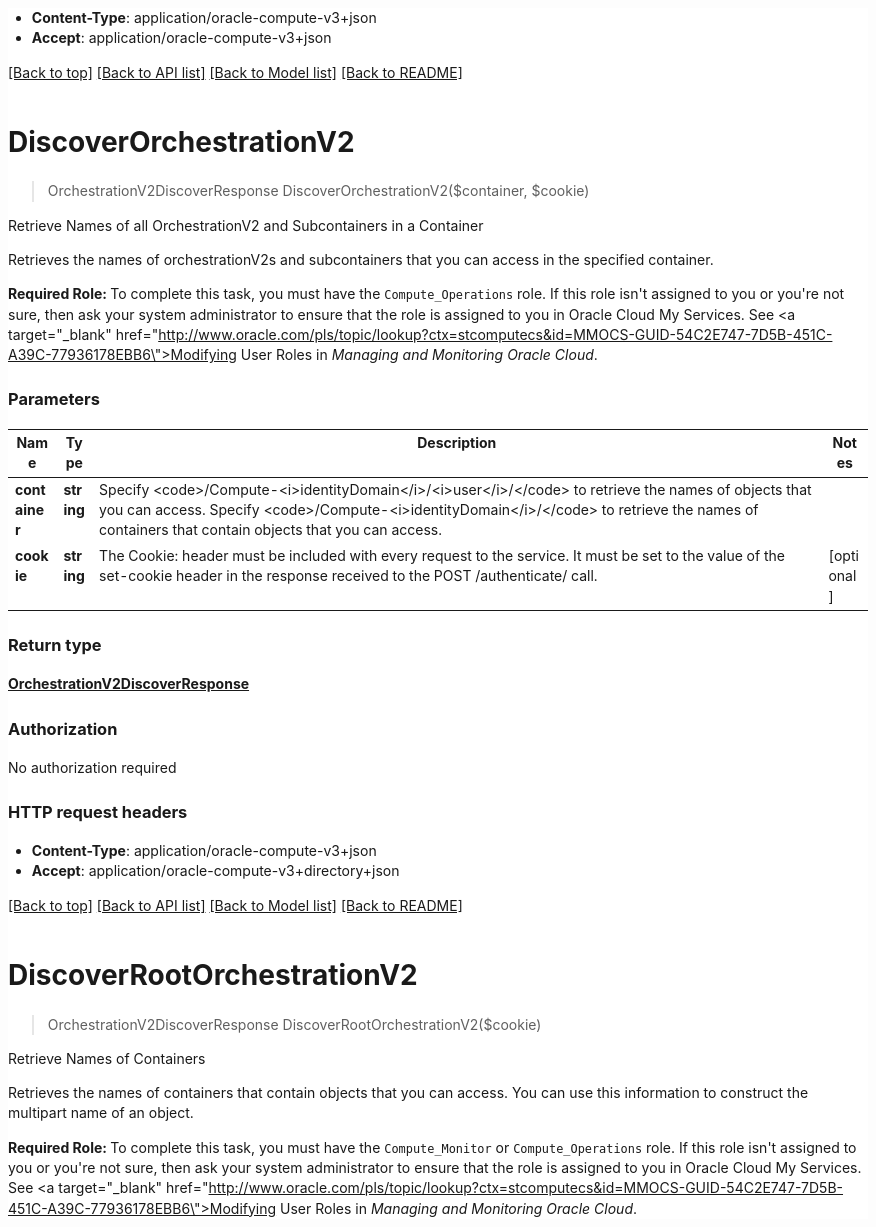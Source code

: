  - **Content-Type**: application/oracle-compute-v3+json
 - **Accept**: application/oracle-compute-v3+json

[[Back to top]](#) [[Back to API list]](../README.md#documentation-for-api-endpoints) [[Back to Model list]](../README.md#documentation-for-models) [[Back to README]](../README.md)

# **DiscoverOrchestrationV2**
> OrchestrationV2DiscoverResponse DiscoverOrchestrationV2($container, $cookie)

Retrieve Names of all OrchestrationV2 and Subcontainers in a Container

Retrieves the names of orchestrationV2s and subcontainers that you can access in the specified container. <p><b>Required Role: </b>To complete this task, you must have the <code>Compute_Operations</code> role. If this role isn't assigned to you or you're not sure, then ask your system administrator to ensure that the role is assigned to you in Oracle Cloud My Services. See <a target=\"_blank\" href=\"http://www.oracle.com/pls/topic/lookup?ctx=stcomputecs&id=MMOCS-GUID-54C2E747-7D5B-451C-A39C-77936178EBB6\">Modifying User Roles</a> in <em>Managing and Monitoring Oracle Cloud</em>.


### Parameters

Name | Type | Description  | Notes
------------- | ------------- | ------------- | -------------
 **container** | **string**| Specify &lt;code&gt;/Compute-&lt;i&gt;identityDomain&lt;/i&gt;/&lt;i&gt;user&lt;/i&gt;/&lt;/code&gt; to retrieve the names of objects that you can access. Specify &lt;code&gt;/Compute-&lt;i&gt;identityDomain&lt;/i&gt;/&lt;/code&gt; to retrieve the names of containers that contain objects that you can access. | 
 **cookie** | **string**| The Cookie: header must be included with every request to the service. It must be set to the value of the set-cookie header in the response received to the POST /authenticate/ call. | [optional] 

### Return type

[**OrchestrationV2DiscoverResponse**](OrchestrationV2-discover-response.md)

### Authorization

No authorization required

### HTTP request headers

 - **Content-Type**: application/oracle-compute-v3+json
 - **Accept**: application/oracle-compute-v3+directory+json

[[Back to top]](#) [[Back to API list]](../README.md#documentation-for-api-endpoints) [[Back to Model list]](../README.md#documentation-for-models) [[Back to README]](../README.md)

# **DiscoverRootOrchestrationV2**
> OrchestrationV2DiscoverResponse DiscoverRootOrchestrationV2($cookie)

Retrieve Names of Containers

Retrieves the names of containers that contain objects that you can access. You can use this information to construct the multipart name of an object.<p><b>Required Role: </b>To complete this task, you must have the <code>Compute_Monitor</code> or <code>Compute_Operations</code> role. If this role isn't assigned to you or you're not sure, then ask your system administrator to ensure that the role is assigned to you in Oracle Cloud My Services. See <a target=\"_blank\" href=\"http://www.oracle.com/pls/topic/lookup?ctx=stcomputecs&id=MMOCS-GUID-54C2E747-7D5B-451C-A39C-77936178EBB6\">Modifying User Roles</a> in <em>Managing and Monitoring Oracle Cloud</em>.
